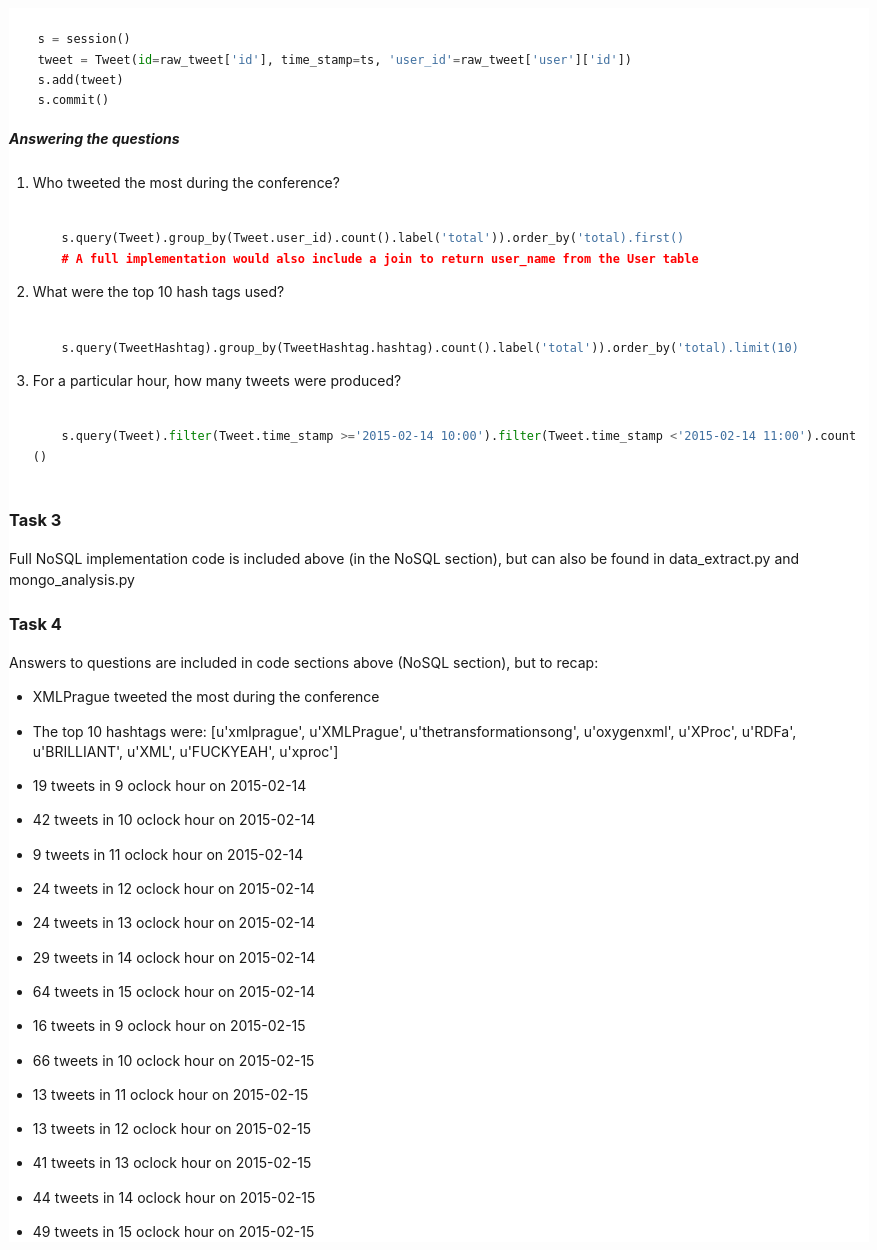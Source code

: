 ```python

    s = session()
    tweet = Tweet(id=raw_tweet['id'], time_stamp=ts, 'user_id'=raw_tweet['user']['id'])
    s.add(tweet)
    s.commit()

```


##### Answering the questions

1. Who tweeted the most during the conference?

    ```python
        
        s.query(Tweet).group_by(Tweet.user_id).count().label('total')).order_by('total).first()
        # A full implementation would also include a join to return user_name from the User table
    
    ```

1. What were the top 10 hash tags used?
    ```python
    
        s.query(TweetHashtag).group_by(TweetHashtag.hashtag).count().label('total')).order_by('total).limit(10)
    
    ```
1. For a particular hour, how many tweets were produced?
    ```python
    
        s.query(Tweet).filter(Tweet.time_stamp >='2015-02-14 10:00').filter(Tweet.time_stamp <'2015-02-14 11:00').count()
        
    ```
    
### Task 3
Full NoSQL implementation code is included above (in the NoSQL section), but can also be found in data_extract.py and
mongo_analysis.py

### Task 4
Answers to questions are included in code sections above (NoSQL section), but to recap:


* XMLPrague tweeted the most during the conference

* The top 10 hashtags were: [u'xmlprague', u'XMLPrague', u'thetransformationsong', u'oxygenxml', u'XProc', u'RDFa', u'BRILLIANT', u'XML', u'FUCKYEAH', u'xproc']


* 19 tweets in 9 oclock hour on 2015-02-14
* 42 tweets in 10 oclock hour on 2015-02-14
* 9 tweets in 11 oclock hour on 2015-02-14
* 24 tweets in 12 oclock hour on 2015-02-14
* 24 tweets in 13 oclock hour on 2015-02-14
* 29 tweets in 14 oclock hour on 2015-02-14
* 64 tweets in 15 oclock hour on 2015-02-14
* 16 tweets in 9 oclock hour on 2015-02-15
* 66 tweets in 10 oclock hour on 2015-02-15
* 13 tweets in 11 oclock hour on 2015-02-15
* 13 tweets in 12 oclock hour on 2015-02-15
* 41 tweets in 13 oclock hour on 2015-02-15
* 44 tweets in 14 oclock hour on 2015-02-15
* 49 tweets in 15 oclock hour on 2015-02-15